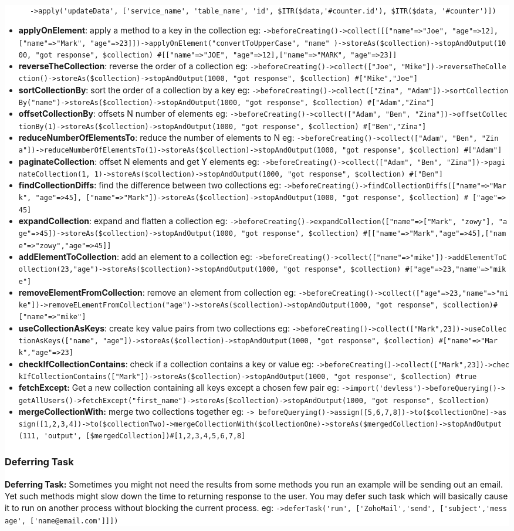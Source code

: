   ```text
        ->apply('updateData', ['service_name', 'table_name', 'id', $ITR($data,'#counter.id'), $ITR($data, '#counter')])
  ```

* **applyOnElement**: apply a method to a key in the collection eg: `->beforeCreating()->collect([["name"=>"Joe", "age"=>12],["name"=>"Mark", "age"=>23]])->applyOnElement("convertToUpperCase", "name" )->storeAs($collection)->stopAndOutput(1000, "got response", $collection) #[["name"=>"JOE", "age"=>12],["name"=>"MARK", "age"=>23]]`
* **reverseTheCollection**: reverse the order of a collection eg: `->beforeCreating()->collect(["Joe", "Mike"])->reverseTheCollection()->storeAs($collection)->stopAndOutput(1000, "got response", $collection) #["Mike","Joe"]`
* **sortCollectionBy**: sort the order of a collection by a key eg: `->beforeCreating()->collect(["Zina", "Adam"])->sortCollectionBy("name")->storeAs($collection)->stopAndOutput(1000, "got response", $collection) #["Adam","Zina"]`
* **offsetCollectionBy**: offsets N number of elements eg: `->beforeCreating()->collect(["Adam", "Ben", "Zina"])->offsetCollectionBy(1)->storeAs($collection)->stopAndOutput(1000, "got response", $collection) #["Ben","Zina"]`
* **reduceNumberOfElementsTo**: reduce the number of elements to N eg: `->beforeCreating()->collect(["Adam", "Ben", "Zina"])->reduceNumberOfElementsTo(1)->storeAs($collection)->stopAndOutput(1000, "got response", $collection) #["Adam"]`
* **paginateCollection**: offset N elements and get Y elements eg: `->beforeCreating()->collect(["Adam", "Ben", "Zina"])->paginateCollection(1, 1)->storeAs($collection)->stopAndOutput(1000, "got response", $collection) #["Ben"]`
* **findCollectionDiffs**: find the difference between two collections eg: `->beforeCreating()->findCollectionDiffs(["name"=>"Mark", "age"=>45], ["name"=>"Mark"])->storeAs($collection)->stopAndOutput(1000, "got response", $collection) # ["age"=> 45]`
* **expandCollection**: expand and flatten a collection eg: `->beforeCreating()->expandCollection(["name"=>["Mark", "zowy"], "age"=>45])->storeAs($collection)->stopAndOutput(1000, "got response", $collection) #[["name"=>"Mark","age"=>45],["name"=>"zowy","age"=>45]]`
* **addElementToCollection**: add an element to a collection eg: `->beforeCreating()->collect(["name"=>"mike"])->addElementToCollection(23,"age")->storeAs($collection)->stopAndOutput(1000, "got response", $collection) #["age"=>23,"name"=>"mike"]`
* **removeElementFromCollection**: remove an element from collection eg: `->beforeCreating()->collect(["age"=>23,"name"=>"mike"])->removeELementFromCollection("age")->storeAs($collection)->stopAndOutput(1000, "got response", $collection)#["name"=>"mike"]`
* **useCollectionAsKeys**: create key value pairs from two collections eg: `->beforeCreating()->collect(["Mark",23])->useCollectionAsKeys(["name", "age"])->storeAs($collection)->stopAndOutput(1000, "got response", $collection) #["name"=>"Mark","age"=>23]`
* **checkIfCollectionContains**: check if a collection contains a key or value eg: `->beforeCreating()->collect(["Mark",23])->checkIfCollectionContains(["Mark"])->storeAs($collection)->stopAndOutput(1000, "got response", $collection) #true`
* **fetchExcept:** Get a new collection containing all keys except a chosen few pair eg: `->import('devless')->beforeQuerying()->getAllUsers()->fetchExcept("first_name")->storeAs($collection)->stopAndOutput(1000, "got response", $collection)`
* **mergeCollectionWith:** merge two collections together eg: `-> beforeQuerying()->assign([5,6,7,8])->to($collectionOne)->assign([1,2,3,4])->to($collectionTwo)->mergeCollectionWith($collectionOne)->storeAs($mergedCollection)->stopAndOutput(111, 'output', [$mergedCollection])#[1,2,3,4,5,6,7,8]`

### Deferring Task

**Deferring Task:** Sometimes you might not need the results from some methods you run an example will be sending out an email. Yet such methods might slow down the time to returning response to the user. You may defer such task which will basically cause it to run on another process without blocking the current process. eg: `->deferTask('run', ['ZohoMail','send', ['subject','message', ['name@email.com']]])`
